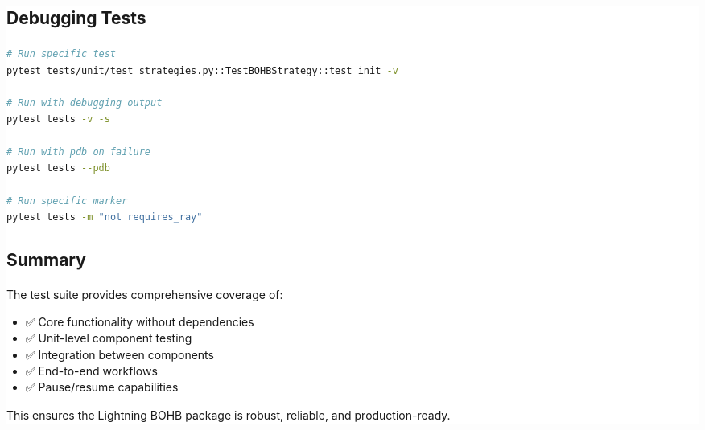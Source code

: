 ## Debugging Tests

```bash
# Run specific test
pytest tests/unit/test_strategies.py::TestBOHBStrategy::test_init -v

# Run with debugging output
pytest tests -v -s

# Run with pdb on failure
pytest tests --pdb

# Run specific marker
pytest tests -m "not requires_ray"
```

## Summary

The test suite provides comprehensive coverage of:
- ✅ Core functionality without dependencies
- ✅ Unit-level component testing
- ✅ Integration between components
- ✅ End-to-end workflows
- ✅ Pause/resume capabilities

This ensures the Lightning BOHB package is robust, reliable, and production-ready.